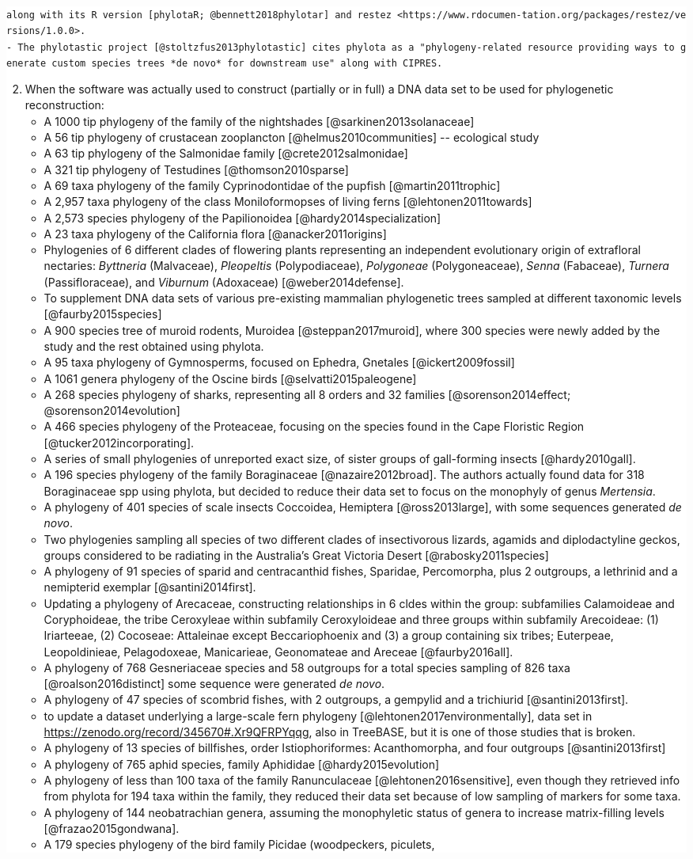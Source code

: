     along with its R version [phylotaR; @bennett2018phylotar] and restez <https://www.rdocumen-tation.org/packages/restez/versions/1.0.0>.
    - The phylotastic project [@stoltzfus2013phylotastic] cites phylota as a "phylogeny-related resource providing ways to generate custom species trees *de novo* for downstream use" along with CIPRES.
2. When the software was actually used to construct (partially or in full) a DNA
data set to be used for phylogenetic reconstruction:
    - A 1000 tip phylogeny of the family of the nightshades [@sarkinen2013solanaceae]
    - A 56 tip phylogeny of crustacean zooplancton [@helmus2010communities] -- ecological study
    - A 63 tip phylogeny of the Salmonidae family [@crete2012salmonidae]
    - A 321 tip phylogeny of Testudines [@thomson2010sparse]
    - A 69 taxa phylogeny of the family Cyprinodontidae of the pupfish [@martin2011trophic]
    - A 2,957 taxa phylogeny of the class Moniloformopses of living ferns [@lehtonen2011towards]
    - A 2,573 species phylogeny of the Papilionoidea [@hardy2014specialization]
    - A 23 taxa phylogeny of the California flora [@anacker2011origins]
    - Phylogenies of 6 different clades of flowering plants representing an independent
    evolutionary origin of extrafloral nectaries: *Byttneria* (Malvaceae), *Pleopeltis* (Polypodiaceae),
    *Polygoneae* (Polygoneaceae), *Senna* (Fabaceae), *Turnera* (Passifloraceae), and *Viburnum*
    (Adoxaceae) [@weber2014defense].
    - To supplement DNA data sets of various pre-existing mammalian phylogenetic trees
    sampled at different taxonomic levels [@faurby2015species]
    - A 900 species tree of muroid rodents, Muroidea [@steppan2017muroid], where 300
    species were newly added by the study and the rest obtained using phylota.
    - A 95 taxa phylogeny of Gymnosperms, focused on Ephedra, Gnetales [@ickert2009fossil]
    - A 1061 genera phylogeny of the Oscine birds [@selvatti2015paleogene]
    - A 268 species phylogeny of sharks, representing all 8 orders and 32 families [@sorenson2014effect; @sorenson2014evolution]
    - A 466 species phylogeny of the Proteaceae, focusing on the species found in the Cape Floristic Region [@tucker2012incorporating].
    - A series of small phylogenies of unreported exact size, of sister groups of gall-forming insects [@hardy2010gall].
    - A 196 species phylogeny of the family Boraginaceae [@nazaire2012broad]. The authors
    actually found data for 318 Boraginaceae spp using phylota, but decided to reduce
    their data set to focus on the monophyly of genus *Mertensia*.
    - A phylogeny of 401 species of scale insects Coccoidea, Hemiptera [@ross2013large],
    with some sequences generated *de novo*.
    - Two phylogenies sampling all species of two different clades of insectivorous
    lizards, agamids and diplodactyline geckos, groups considered to be radiating
    in the Australia’s Great Victoria Desert [@rabosky2011species]
    - A phylogeny of 91 species of sparid and centracanthid fishes, Sparidae, Percomorpha,
    plus 2 outgroups, a lethrinid and a nemipterid exemplar [@santini2014first].
    - Updating a phylogeny of Arecaceae, constructing relationships in 6 cldes within
    the group: subfamilies Calamoideae and Coryphoideae, the tribe Ceroxyleae within
    subfamily Ceroxyloideae and three groups within subfamily Arecoideae: (1) Iriarteeae,
    (2) Cocoseae: Attaleinae except Beccariophoenix and (3) a group containing six
    tribes; Euterpeae, Leopoldinieae, Pelagodoxeae, Manicarieae, Geonomateae and Areceae
    [@faurby2016all].
    - A phylogeny of 768 Gesneriaceae species and 58 outgroups for a total species
    sampling of 826 taxa [@roalson2016distinct] some sequence were generated *de novo*.
    - A phylogeny of 47 species of scombrid fishes, with 2 outgroups, a gempylid and
    a trichiurid [@santini2013first].
    - to update a dataset underlying a large-scale fern phylogeny [@lehtonen2017environmentally],
    data set in <https://zenodo.org/record/345670#.Xr9QFRPYqqg>, also in TreeBASE,
    but it is one of those studies that is broken.
    - A phylogeny of 13 species of billfishes, order Istiophoriformes: Acanthomorpha,
    and four outgroups [@santini2013first]
    - A phylogeny of 765 aphid species, family Aphididae [@hardy2015evolution]
    - A phylogeny of less than 100 taxa of the family Ranunculaceae [@lehtonen2016sensitive],
    even though they retrieved info from phylota for 194 taxa within the family, they
    reduced their data set because of low sampling of markers for some taxa.
    - A phylogeny of 144 neobatrachian genera, assuming the monophyletic status of
    genera to increase matrix-filling levels [@frazao2015gondwana].
    - A 179 species phylogeny of the bird family Picidae (woodpeckers, piculets,